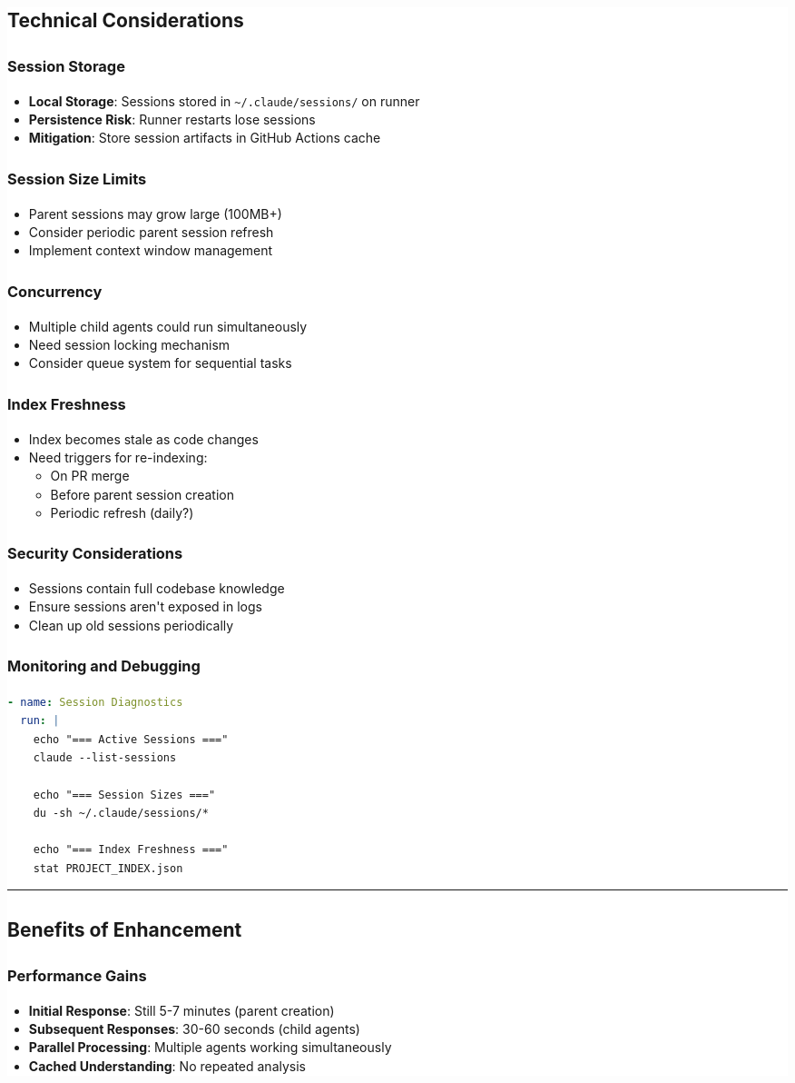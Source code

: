 ## Technical Considerations

### Session Storage
- **Local Storage**: Sessions stored in `~/.claude/sessions/` on runner
- **Persistence Risk**: Runner restarts lose sessions
- **Mitigation**: Store session artifacts in GitHub Actions cache

### Session Size Limits
- Parent sessions may grow large (100MB+)
- Consider periodic parent session refresh
- Implement context window management

### Concurrency
- Multiple child agents could run simultaneously
- Need session locking mechanism
- Consider queue system for sequential tasks

### Index Freshness
- Index becomes stale as code changes
- Need triggers for re-indexing:
  - On PR merge
  - Before parent session creation
  - Periodic refresh (daily?)

### Security Considerations
- Sessions contain full codebase knowledge
- Ensure sessions aren't exposed in logs
- Clean up old sessions periodically

### Monitoring and Debugging
```yaml
- name: Session Diagnostics
  run: |
    echo "=== Active Sessions ==="
    claude --list-sessions
    
    echo "=== Session Sizes ==="
    du -sh ~/.claude/sessions/*
    
    echo "=== Index Freshness ==="
    stat PROJECT_INDEX.json
```

---

## Benefits of Enhancement

### Performance Gains
- **Initial Response**: Still 5-7 minutes (parent creation)
- **Subsequent Responses**: 30-60 seconds (child agents)
- **Parallel Processing**: Multiple agents working simultaneously
- **Cached Understanding**: No repeated analysis
